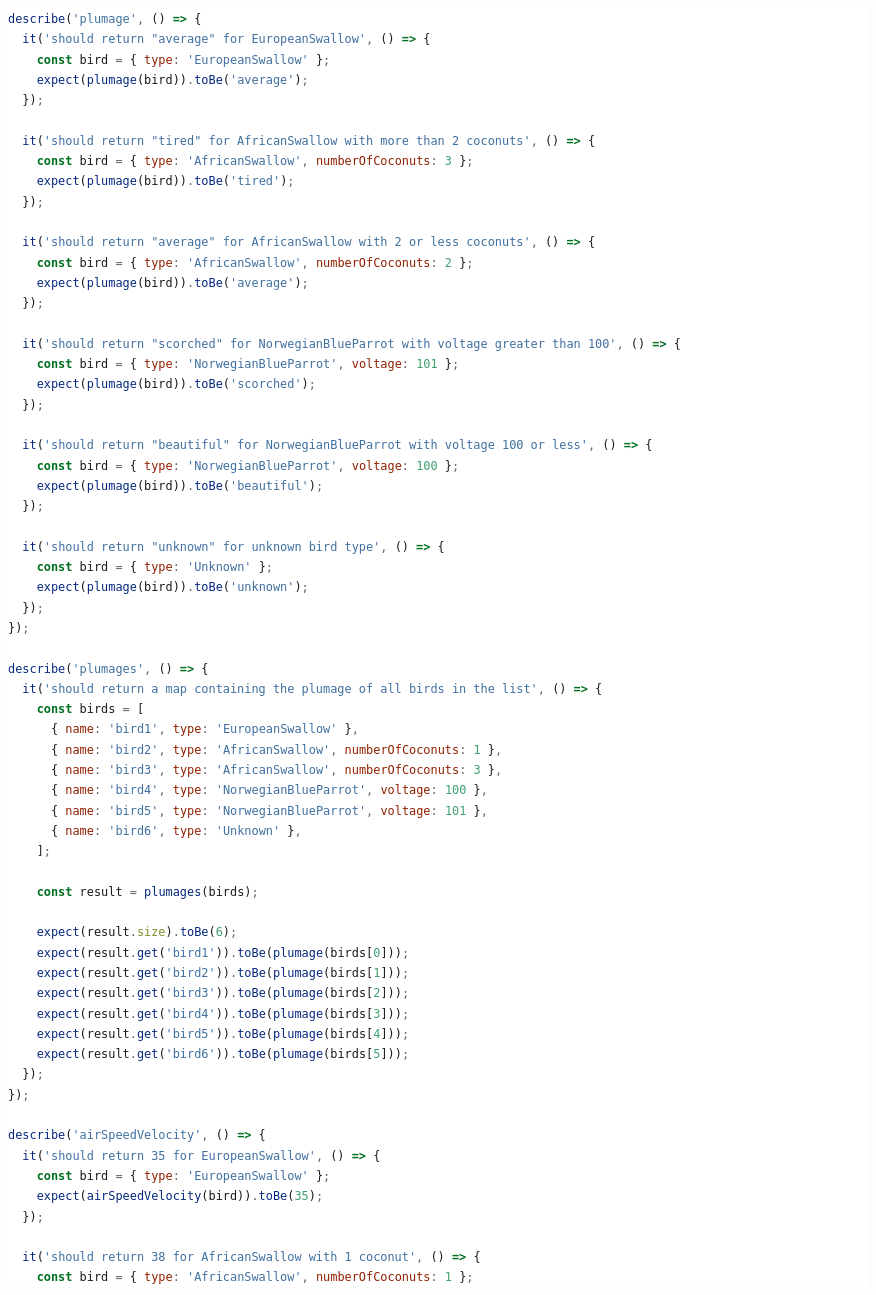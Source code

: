 ```javascript
describe('plumage', () => {
  it('should return "average" for EuropeanSwallow', () => {
    const bird = { type: 'EuropeanSwallow' };
    expect(plumage(bird)).toBe('average');
  });

  it('should return "tired" for AfricanSwallow with more than 2 coconuts', () => {
    const bird = { type: 'AfricanSwallow', numberOfCoconuts: 3 };
    expect(plumage(bird)).toBe('tired');
  });

  it('should return "average" for AfricanSwallow with 2 or less coconuts', () => {
    const bird = { type: 'AfricanSwallow', numberOfCoconuts: 2 };
    expect(plumage(bird)).toBe('average');
  });

  it('should return "scorched" for NorwegianBlueParrot with voltage greater than 100', () => {
    const bird = { type: 'NorwegianBlueParrot', voltage: 101 };
    expect(plumage(bird)).toBe('scorched');
  });

  it('should return "beautiful" for NorwegianBlueParrot with voltage 100 or less', () => {
    const bird = { type: 'NorwegianBlueParrot', voltage: 100 };
    expect(plumage(bird)).toBe('beautiful');
  });

  it('should return "unknown" for unknown bird type', () => {
    const bird = { type: 'Unknown' };
    expect(plumage(bird)).toBe('unknown');
  });
});

describe('plumages', () => {
  it('should return a map containing the plumage of all birds in the list', () => {
    const birds = [
      { name: 'bird1', type: 'EuropeanSwallow' },
      { name: 'bird2', type: 'AfricanSwallow', numberOfCoconuts: 1 },
      { name: 'bird3', type: 'AfricanSwallow', numberOfCoconuts: 3 },
      { name: 'bird4', type: 'NorwegianBlueParrot', voltage: 100 },
      { name: 'bird5', type: 'NorwegianBlueParrot', voltage: 101 },
      { name: 'bird6', type: 'Unknown' },
    ];

    const result = plumages(birds);

    expect(result.size).toBe(6);
    expect(result.get('bird1')).toBe(plumage(birds[0]));
    expect(result.get('bird2')).toBe(plumage(birds[1]));
    expect(result.get('bird3')).toBe(plumage(birds[2]));
    expect(result.get('bird4')).toBe(plumage(birds[3]));
    expect(result.get('bird5')).toBe(plumage(birds[4]));
    expect(result.get('bird6')).toBe(plumage(birds[5]));
  });
});

describe('airSpeedVelocity', () => {
  it('should return 35 for EuropeanSwallow', () => {
    const bird = { type: 'EuropeanSwallow' };
    expect(airSpeedVelocity(bird)).toBe(35);
  });

  it('should return 38 for AfricanSwallow with 1 coconut', () => {
    const bird = { type: 'AfricanSwallow', numberOfCoconuts: 1 };
```